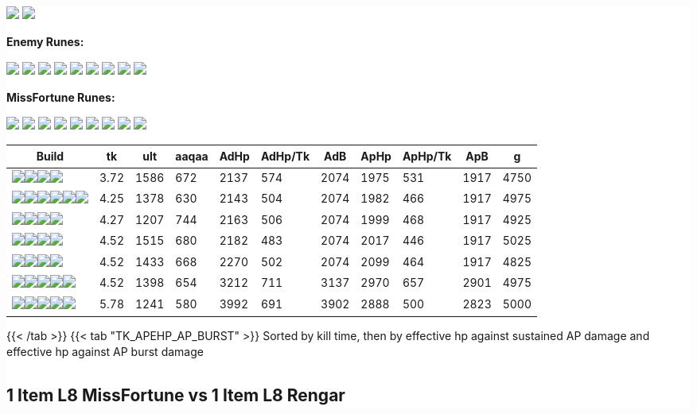 
![](/item/3158.png)
![](/item/6691.png)



**Enemy Runes:**





![](/Styles/Inspiration/FirstStrike/FirstStrike.png)
![](/Styles/Inspiration/MagicalFootwear/MagicalFootwear.png)
![](/Styles/Inspiration/FuturesMarket/FuturesMarket.png)
![](/Styles/Inspiration/CosmicInsight/CosmicInsight.png)
![](/Styles/Domination/SuddenImpact/SuddenImpact.png)
![](/Styles/Domination/TreasureHunter/TreasureHunter.png)
![](/StatMods/StatModsAdaptiveForceIcon.png)
![](/StatMods/StatModsAdaptiveForceIcon.png)
![](/StatMods/StatModsArmorIcon.png)



**MissFortune Runes:**


![](/Styles/Sorcery/ArcaneComet/ArcaneComet.png)
![](/Styles/Sorcery/ManaflowBand/ManaflowBand.png)
![](/Styles/Sorcery/AbsoluteFocus/AbsoluteFocus.png)
![](/Styles/Sorcery/GatheringStorm/GatheringStorm.png)
![](/Styles/Domination/EyeballCollection/EyeballCollection.png)
![](/Styles/Domination/TreasureHunter/TreasureHunter.png)
![](/StatMods/StatModsAdaptiveForceIcon.png)
![](/StatMods/StatModsAdaptiveForceIcon.png)
![](/StatMods/StatModsArmorIcon.png)





 Build |tk|ult|aaqaa|AdHp|AdHp/Tk|AdB|ApHp|ApHp/Tk|ApB|g
-|-|-|-|-|-|-|-|-|-|-
![](/item/6691.png)![](/item/1001.png)![](/item/1053.png)![](/item/1055.png)|3.72|1586|672|2137|574|2074|1975|531|1917|4750
![](/item/3006.png)![](/item/1053.png)![](/item/1055.png)![](/item/1038.png)![](/item/1037.png)![](/item/1036.png)|4.25|1378|630|2143|504|2074|1982|466|1917|4975
![](/item/3153.png)![](/item/1001.png)![](/item/1055.png)![](/item/1037.png)|4.27|1207|744|2163|506|2074|1999|468|1917|4925
![](/item/3074.png)![](/item/1001.png)![](/item/1055.png)![](/item/1037.png)|4.52|1515|680|2182|483|2074|2017|446|1917|5025
![](/item/3072.png)![](/item/1001.png)![](/item/1055.png)![](/item/1037.png)|4.52|1433|668|2270|502|2074|2099|464|1917|4825
![](/item/6673.png)![](/item/1001.png)![](/item/1055.png)![](/item/1037.png)![](/item/1036.png)|4.52|1398|654|3212|711|3137|2970|657|2901|4975
![](/item/3026.png)![](/item/1001.png)![](/item/1053.png)![](/item/1055.png)![](/item/1036.png)|5.78|1241|580|3992|691|3902|2888|500|2823|5000
{{< /tab >}}
{{< tab "TK_APEHP_AP_BURST" >}}
Sorted by kill time, then by effective hp against sustained AP damage and effective hp against AP burst damage
## 1 Item L8 MissFortune vs 1 Item L8 Rengar
